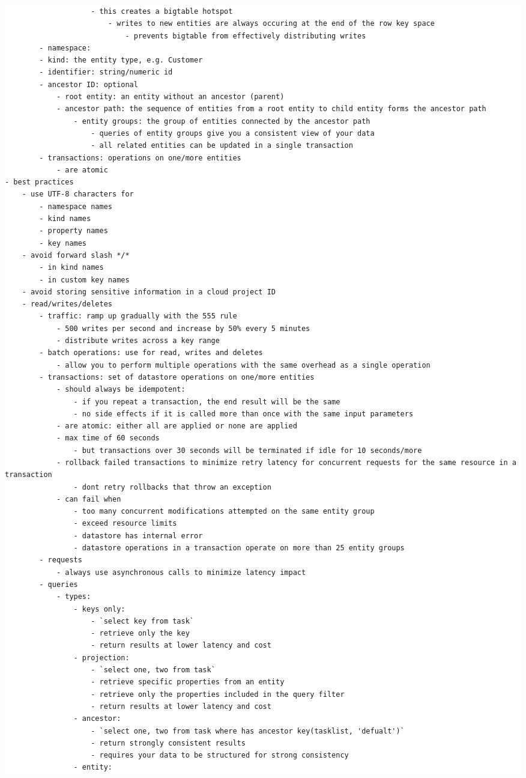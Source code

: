 						- this creates a bigtable hotspot
							- writes to new entities are always occuring at the end of the row key space
								- prevents bigtable from effectively distributing writes
			- namespace:
			- kind: the entity type, e.g. Customer
			- identifier: string/numeric id
			- ancestor ID: optional
				- root entity: an entity without an ancestor (parent)
				- ancestor path: the sequence of entities from a root entity to child entity forms the ancestor path
					- entity groups: the group of entities connected by the ancestor path
						- queries of entity groups give you a consistent view of your data
						- all related entities can be updated in a single transaction
			- transactions: operations on one/more entities
				- are atomic
	- best practices
		- use UTF-8 characters for
			- namespace names
			- kind names
			- property names
			- key names
		- avoid forward slash */*
			- in kind names
			- in custom key names
		- avoid storing sensitive information in a cloud project ID
		- read/writes/deletes
			- traffic: ramp up gradually with the 555 rule
				- 500 writes per second and increase by 50% every 5 minutes
				- distribute writes across a key range
			- batch operations: use for read, writes and deletes
				- allow you to perform multiple operations with the same overhead as a single operation
			- transactions: set of datastore operations on one/more entities
				- should always be idempotent:
					- if you repeat a transaction, the end result will be the same
					- no side effects if it is called more than once with the same input parameters
				- are atomic: either all are applied or none are applied
				- max time of 60 seconds
					- but transactions over 30 seconds will be terminated if idle for 10 seconds/more
				- rollback failed transactions to minimize retry latency for concurrent requests for the same resource in a transaction
					- dont retry rollbacks that throw an exception
				- can fail when
					- too many concurrent modifications attempted on the same entity group
					- exceed resource limits
					- datastore has internal error
					- datastore operations in a transaction operate on more than 25 entity groups
			- requests
				- always use asynchronous calls to minimize latency impact
			- queries
				- types:
					- keys only:
						- `select key from task`
						- retrieve only the key
						- return results at lower latency and cost
					- projection:
						- `select one, two from task`
						- retrieve specific properties from an entity
						- retrieve only the properties included in the query filter
						- return results at lower latency and cost
					- ancestor:
						- `select one, two from task where has ancestor key(tasklist, 'defualt')`
						- return strongly consistent results
						- requires your data to be structured for strong consistency
					- entity: